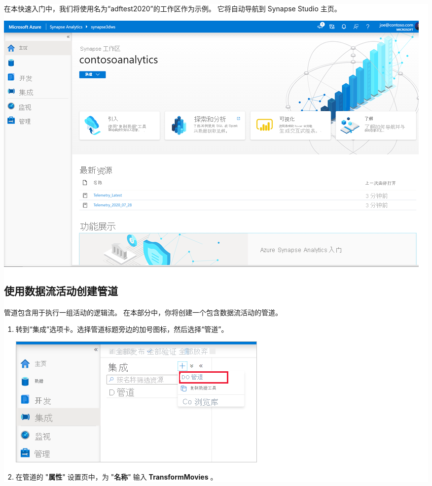 在本快速入门中，我们将使用名为“adftest2020”的工作区作为示例。 它将自动导航到 Synapse Studio 主页。

![Synapse Studio 主页](media/doc-common-process/synapse-studio-home.png)

## <a name="create-a-pipeline-with-a-data-flow-activity"></a>使用数据流活动创建管道

管道包含用于执行一组活动的逻辑流。 在本部分中，你将创建一个包含数据流活动的管道。

1. 转到“集成”选项卡。选择管道标题旁边的加号图标，然后选择“管道”。

   ![创建新管道](media/doc-common-process/new-pipeline.png)

1. 在管道的 "**属性**" 设置页中，为 "**名称**" 输入 **TransformMovies** 。
